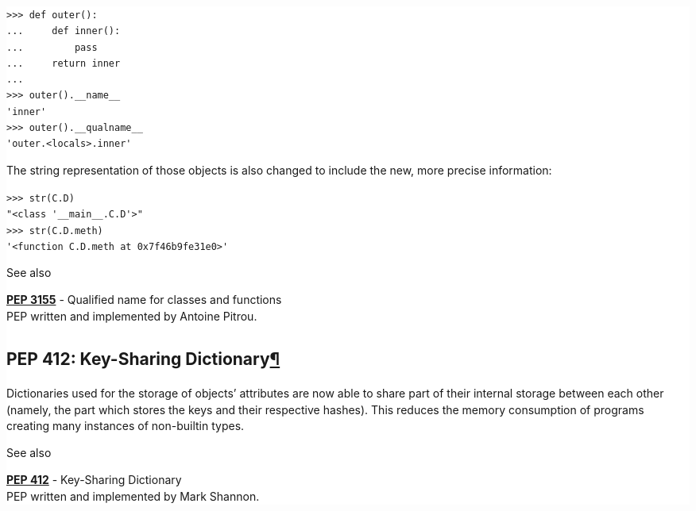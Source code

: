     >>> def outer():
    ...     def inner():
    ...         pass
    ...     return inner
    ...
    >>> outer().__name__
    'inner'
    >>> outer().__qualname__
    'outer.<locals>.inner'

</div>

</div>

The string representation of those objects is also changed to include the new, more precise information:

<div class="highlight-python3 notranslate">

<div class="highlight">

    >>> str(C.D)
    "<class '__main__.C.D'>"
    >>> str(C.D.meth)
    '<function C.D.meth at 0x7f46b9fe31e0>'

</div>

</div>

<div class="admonition seealso">

See also

<span id="index-15" class="target"></span><a href="https://peps.python.org/pep-3155/" class="pep reference external"><strong>PEP 3155</strong></a> - Qualified name for classes and functions  
PEP written and implemented by Antoine Pitrou.

</div>

</div>

<div id="pep-412-key-sharing-dictionary" class="section">

<span id="pep-412"></span>

## PEP 412: Key-Sharing Dictionary<a href="#pep-412-key-sharing-dictionary" class="headerlink" title="Link to this heading">¶</a>

Dictionaries used for the storage of objects’ attributes are now able to share part of their internal storage between each other (namely, the part which stores the keys and their respective hashes). This reduces the memory consumption of programs creating many instances of non-builtin types.

<div class="admonition seealso">

See also

<span id="index-16" class="target"></span><a href="https://peps.python.org/pep-0412/" class="pep reference external"><strong>PEP 412</strong></a> - Key-Sharing Dictionary  
PEP written and implemented by Mark Shannon.
